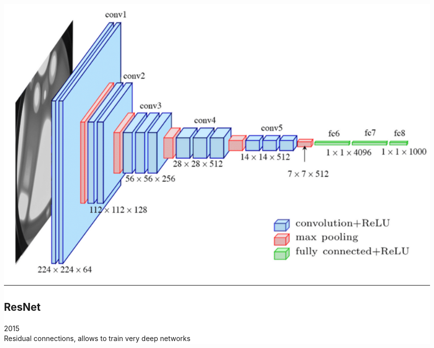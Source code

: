 ![w:800 center](figures/vgg.png)

---

## ResNet
2015  
Residual connections, allows to train very deep networks
